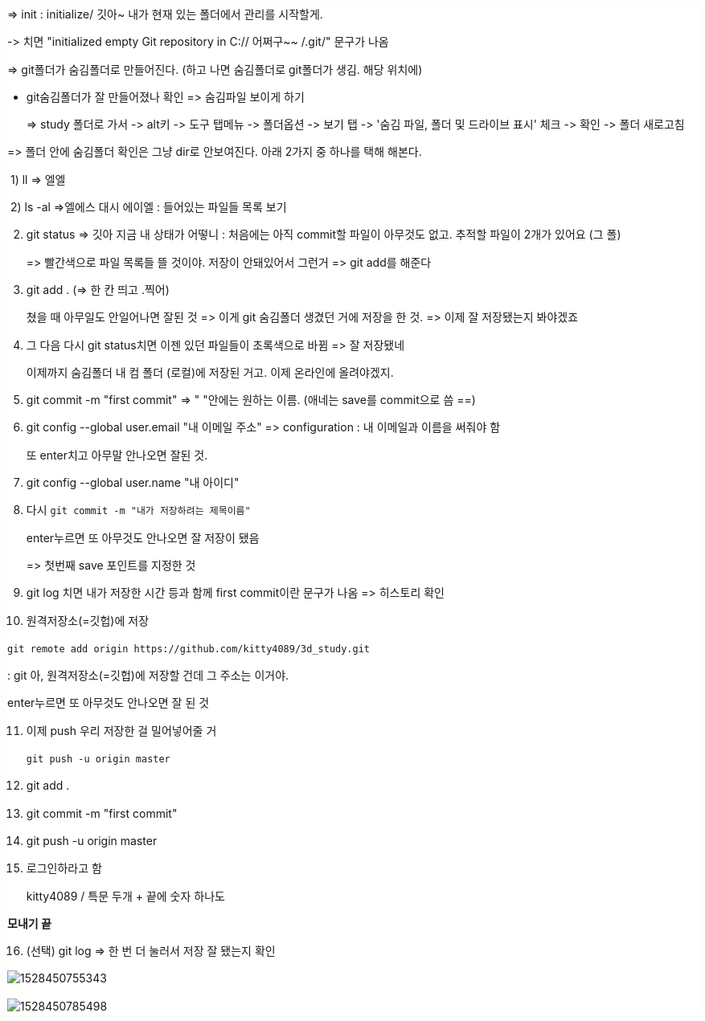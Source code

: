    => init : initialize/  깃아~ 내가 현재 있는 폴더에서 관리를 시작할게.

   -> 치면  "initialized empty Git repository in C:// 어쩌구~~ /.git/" 문구가 나옴

   => git폴더가 숨김폴더로 만들어진다. (하고 나면 숨김폴더로 git폴더가 생김. 해당 위치에)

   - git숨김폴더가 잘 만들어졌나 확인 => 숨김파일 보이게 하기

     => study 폴더로 가서  -> alt키 -> 도구 탭메뉴 -> 폴더옵션 -> 보기 탭 -> '숨김 파일, 폴더 및 드라이브 표시' 체크 -> 확인 -> 폴더 새로고침

   => 폴더 안에 숨김폴더 확인은 그냥 dir로 안보여진다. 아래 2가지 중 하나를 택해 해본다.

   ​	1) ll       => 엘엘

   ​	2) ls -al   =>엘에스 대시 에이엘            :  들어있는 파일들 목록 보기

   

2. git status    => 깃아 지금 내 상태가 어떻니 :  처음에는 아직 commit할 파일이 아무것도 없고. 추적할 파일이 2개가 있어요 (그 폴)

   => 빨간색으로 파일 목록들 뜰 것이야. 저장이 안돼있어서 그런거 => git add를 해준다

3. git add .       (=> 한 칸 띄고 .찍어)

   쳤을 때 아무일도 안일어나면 잘된 것  => 이게 git 숨김폴더 생겼던 거에 저장을 한 것. => 이제 잘 저장됐는지 봐야겠죠

4. 그 다음 다시 git status치면 이젠 있던 파일들이 초록색으로 바뀜 => 잘 저장됐네

   이제까지 숨김폴더 내 컴 폴더 (로컬)에 저장된 거고. 이제 온라인에 올려야겠지.

5. git commit -m "first commit"        => " "안에는 원하는 이름.   (애네는 save를 commit으로 씀 ==)

6. git config  --global user.email  "내 이메일 주소"      => configuration : 내 이메일과 이름을 써줘야 함

   또 enter치고 아무말 안나오면 잘된 것.

7. git config --global user.name "내 아이디"

8. 다시 `git commit -m "내가 저장하려는 제목이름"`

   enter누르면 또 아무것도 안나오면 잘 저장이 됐음

   => 첫번째 save 포인트를 지정한 것

9. git log 치면 내가 저장한 시간 등과 함께 first commit이란 문구가 나옴 => 히스토리 확인

10. 원격저장소(=깃헙)에 저장

```
git remote add origin https://github.com/kitty4089/3d_study.git
```

: git 아, 원격저장소(=깃헙)에 저장할 건데 그 주소는 이거야.

enter누르면 또 아무것도 안나오면 잘 된 것

11. 이제 push 우리 저장한 걸 밀어넣어줄 거

    ```
    git push -u origin master
    ```

12. git add .

13. git commit -m "first commit"

14. git push -u origin master

15. 로그인하라고 함

    kitty4089 / 특문 두개 + 끝에 숫자 하나도

**모내기 끝**

16. (선택) git log  => 한 번 더 눌러서 저장 잘 됐는지 확인

![1528450755343](C:\Users\student\AppData\Local\Temp\1528450755343.png)

![1528450785498](C:\Users\student\AppData\Local\Temp\1528450785498.png)